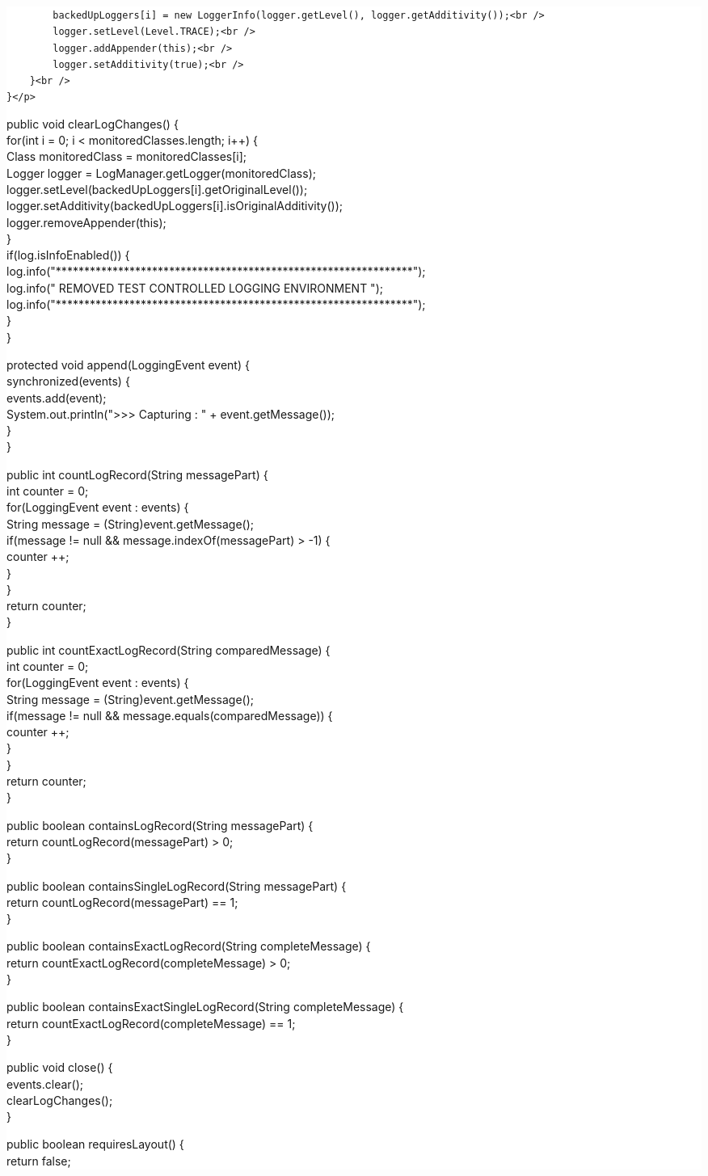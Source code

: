 			backedUpLoggers[i] = new LoggerInfo(logger.getLevel(), logger.getAdditivity());<br />
			logger.setLevel(Level.TRACE);<br />
			logger.addAppender(this);<br />
			logger.setAdditivity(true);<br />
		}<br />
	}</p>
<p>	public void clearLogChanges() {<br />
		for(int i = 0; i < monitoredClasses.length; i++) {<br />
			Class monitoredClass = monitoredClasses[i];<br />
			Logger logger = LogManager.getLogger(monitoredClass);<br />
			logger.setLevel(backedUpLoggers[i].getOriginalLevel());<br />
			logger.setAdditivity(backedUpLoggers[i].isOriginalAdditivity());<br />
			logger.removeAppender(this);<br />
		}<br />
		if(log.isInfoEnabled()) {<br />
			log.info("***************************************************************");<br />
			log.info("         REMOVED TEST CONTROLLED LOGGING ENVIRONMENT           ");<br />
			log.info("***************************************************************");<br />
		}<br />
	}</p>
<p>	protected void append(LoggingEvent event) {<br />
		synchronized(events) {<br />
			events.add(event);<br />
			System.out.println(">>> Capturing : " + event.getMessage());<br />
		}<br />
	}</p>
<p>	public int countLogRecord(String messagePart) {<br />
		int counter = 0;<br />
		for(LoggingEvent event : events) {<br />
			String message = (String)event.getMessage();<br />
			if(message != null && message.indexOf(messagePart) > -1) {<br />
				counter ++;<br />
			}<br />
		}<br />
		return counter;<br />
	}</p>
<p>	public int countExactLogRecord(String comparedMessage) {<br />
		int counter = 0;<br />
		for(LoggingEvent event : events) {<br />
			String message = (String)event.getMessage();<br />
			if(message != null && message.equals(comparedMessage)) {<br />
				counter ++;<br />
			}<br />
		}<br />
		return counter;<br />
	}</p>
<p>	public boolean containsLogRecord(String messagePart) {<br />
		return countLogRecord(messagePart) > 0;<br />
	}</p>
<p>	public boolean containsSingleLogRecord(String messagePart) {<br />
		return countLogRecord(messagePart) == 1;<br />
	}</p>
<p>	public boolean containsExactLogRecord(String completeMessage) {<br />
		return countExactLogRecord(completeMessage) > 0;<br />
	}</p>
<p>	public boolean containsExactSingleLogRecord(String completeMessage) {<br />
		return countExactLogRecord(completeMessage) == 1;<br />
	}</p>
<p>	public void close() {<br />
		events.clear();<br />
		clearLogChanges();<br />
	}</p>
<p>	public boolean requiresLayout() {<br />
		return false;<br />